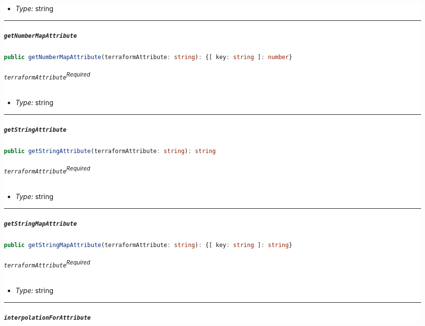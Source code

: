 - *Type:* string

---

##### `getNumberMapAttribute` <a name="getNumberMapAttribute" id="@cdktf/provider-databricks.dataDatabricksDbfsFilePaths.DataDatabricksDbfsFilePaths.getNumberMapAttribute"></a>

```typescript
public getNumberMapAttribute(terraformAttribute: string): {[ key: string ]: number}
```

###### `terraformAttribute`<sup>Required</sup> <a name="terraformAttribute" id="@cdktf/provider-databricks.dataDatabricksDbfsFilePaths.DataDatabricksDbfsFilePaths.getNumberMapAttribute.parameter.terraformAttribute"></a>

- *Type:* string

---

##### `getStringAttribute` <a name="getStringAttribute" id="@cdktf/provider-databricks.dataDatabricksDbfsFilePaths.DataDatabricksDbfsFilePaths.getStringAttribute"></a>

```typescript
public getStringAttribute(terraformAttribute: string): string
```

###### `terraformAttribute`<sup>Required</sup> <a name="terraformAttribute" id="@cdktf/provider-databricks.dataDatabricksDbfsFilePaths.DataDatabricksDbfsFilePaths.getStringAttribute.parameter.terraformAttribute"></a>

- *Type:* string

---

##### `getStringMapAttribute` <a name="getStringMapAttribute" id="@cdktf/provider-databricks.dataDatabricksDbfsFilePaths.DataDatabricksDbfsFilePaths.getStringMapAttribute"></a>

```typescript
public getStringMapAttribute(terraformAttribute: string): {[ key: string ]: string}
```

###### `terraformAttribute`<sup>Required</sup> <a name="terraformAttribute" id="@cdktf/provider-databricks.dataDatabricksDbfsFilePaths.DataDatabricksDbfsFilePaths.getStringMapAttribute.parameter.terraformAttribute"></a>

- *Type:* string

---

##### `interpolationForAttribute` <a name="interpolationForAttribute" id="@cdktf/provider-databricks.dataDatabricksDbfsFilePaths.DataDatabricksDbfsFilePaths.interpolationForAttribute"></a>
